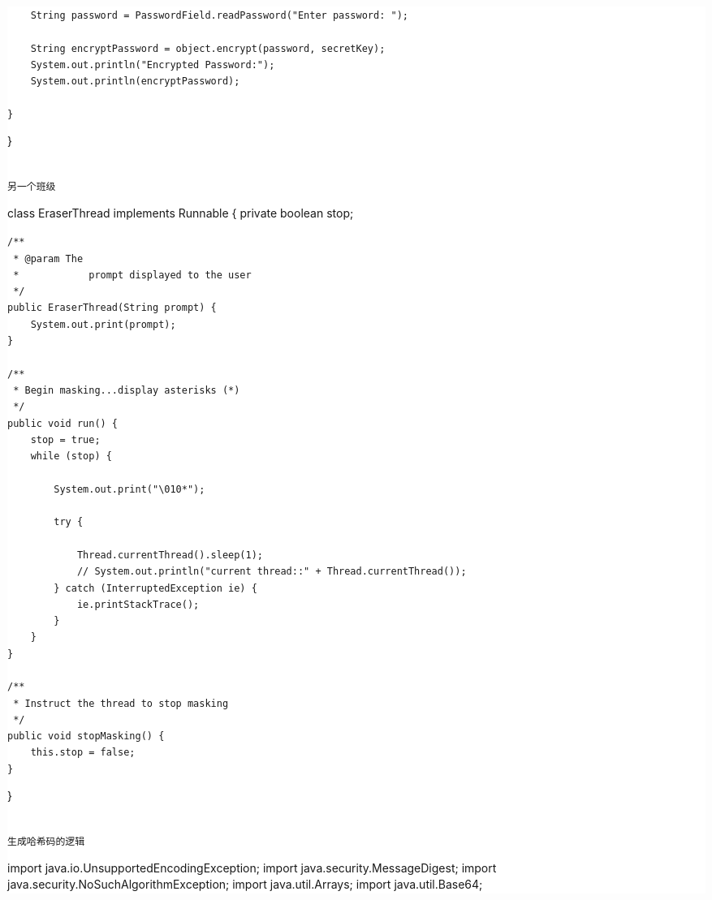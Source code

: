         String password = PasswordField.readPassword("Enter password: ");

        String encryptPassword = object.encrypt(password, secretKey);
        System.out.println("Encrypted Password:");
        System.out.println(encryptPassword);

    }

} 
```

另一个班级

```
class EraserThread implements Runnable {
    private boolean stop;

    /**
     * @param The
     *            prompt displayed to the user
     */
    public EraserThread(String prompt) {
        System.out.print(prompt);
    }

    /**
     * Begin masking...display asterisks (*)
     */
    public void run() {
        stop = true;
        while (stop) {

            System.out.print("\010*");

            try {

                Thread.currentThread().sleep(1);
                // System.out.println("current thread::" + Thread.currentThread());
            } catch (InterruptedException ie) {
                ie.printStackTrace();
            }
        }
    }

    /**
     * Instruct the thread to stop masking
     */
    public void stopMasking() {
        this.stop = false;
    }

} 
```

生成哈希码的逻辑

```
import java.io.UnsupportedEncodingException;
import java.security.MessageDigest;
import java.security.NoSuchAlgorithmException;
import java.util.Arrays;
import java.util.Base64;
